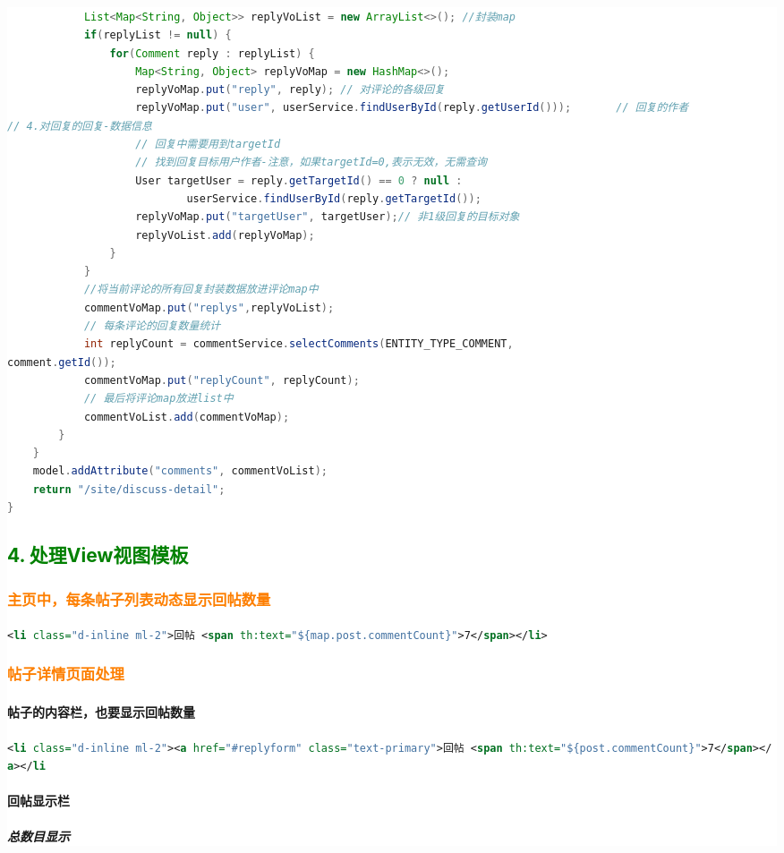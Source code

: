 ```java
            List<Map<String, Object>> replyVoList = new ArrayList<>(); //封装map
            if(replyList != null) {
                for(Comment reply : replyList) {
                    Map<String, Object> replyVoMap = new HashMap<>();
                    replyVoMap.put("reply", reply); // 对评论的各级回复
                    replyVoMap.put("user", userService.findUserById(reply.getUserId()));       // 回复的作者
// 4.对回复的回复-数据信息
                    // 回复中需要用到targetId
                    // 找到回复目标用户作者-注意，如果targetId=0,表示无效，无需查询
                    User targetUser = reply.getTargetId() == 0 ? null : 
                            userService.findUserById(reply.getTargetId());
                    replyVoMap.put("targetUser", targetUser);// 非1级回复的目标对象
                    replyVoList.add(replyVoMap);
                }
            }
            //将当前评论的所有回复封装数据放进评论map中
            commentVoMap.put("replys",replyVoList);
            // 每条评论的回复数量统计
            int replyCount = commentService.selectComments(ENTITY_TYPE_COMMENT, 	                                                         comment.getId());
            commentVoMap.put("replyCount", replyCount);
            // 最后将评论map放进list中
            commentVoList.add(commentVoMap);
        }
    }
    model.addAttribute("comments", commentVoList);  
    return "/site/discuss-detail";
}
```

## <font color=green>4. 处理View视图模板</font>

### <font color="#fd7f01">主页中，每条帖子列表动态显示回帖数量</font>

```xml
<li class="d-inline ml-2">回帖 <span th:text="${map.post.commentCount}">7</span></li>
```

### <font color="#fd7f01">帖子详情页面处理</font>

#### 帖子的内容栏，也要显示回帖数量

```xml
<li class="d-inline ml-2"><a href="#replyform" class="text-primary">回帖 <span th:text="${post.commentCount}">7</span></a></li
```

#### 回帖显示栏

##### 总数目显示
